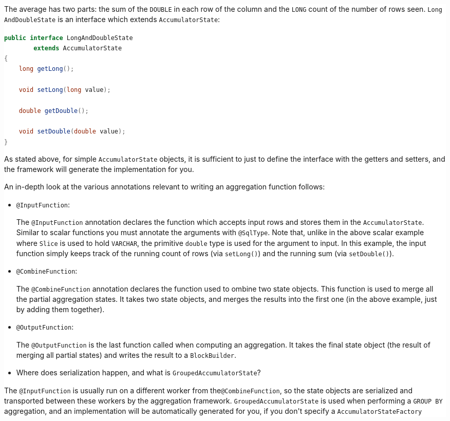 The average has two parts: the sum of the `DOUBLE` in each row of the column and the `LONG` count of the number of rows seen. 
`LongAndDoubleState` is an interface which extends `AccumulatorState`:

``` java
public interface LongAndDoubleState
        extends AccumulatorState
{
    long getLong();

    void setLong(long value);

    double getDouble();

    void setDouble(double value);
}
```

As stated above, for simple `AccumulatorState` objects, it is sufficient to just to define the interface with the getters and setters, and the framework will generate the implementation for you.

An in-depth look at the various annotations relevant to writing an aggregation function follows:

-   `@InputFunction`:

    The `@InputFunction` annotation declares the function which accepts input rows and stores them in the `AccumulatorState`. Similar to scalar functions you must annotate the arguments with `@SqlType`.
    Note that, unlike in the above scalar example where `Slice` is used to hold `VARCHAR`, the primitive `double` type is used for the argument to input. In this example, the input function simply keeps
    track of the running count of rows (via `setLong()`) and the running sum (via `setDouble()`).
    
-   `@CombineFunction`:

    The `@CombineFunction` annotation declares the function used to ombine two state objects. This function is used to merge all the partial aggregation states. It takes two state objects, and merges
    the results into the first one (in the above example, just by adding them together).
    
-   `@OutputFunction`:

    The `@OutputFunction` is the last function called when computing an aggregation. It takes the final state object (the result of merging all partial states) and writes the result to a `BlockBuilder`.
    
-   Where does serialization happen, and what is `GroupedAccumulatorState`?
    
The `@InputFunction` is usually run on a different worker from the`@CombineFunction`, so the state objects are serialized and transported between these workers by the aggregation framework. `GroupedAccumulatorState` is used when performing a `GROUP BY` aggregation, and an implementation will be automatically generated for you, if you don\'t specify a `AccumulatorStateFactory`
